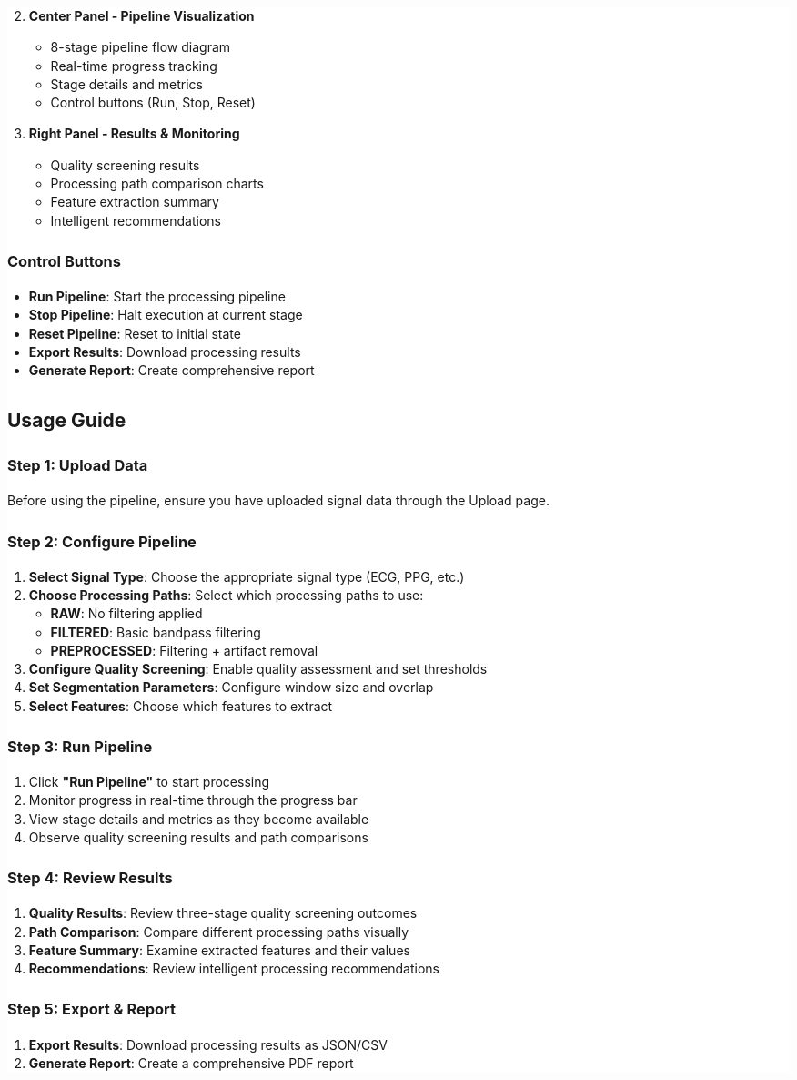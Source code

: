 2. **Center Panel - Pipeline Visualization**
   - 8-stage pipeline flow diagram
   - Real-time progress tracking
   - Stage details and metrics
   - Control buttons (Run, Stop, Reset)

3. **Right Panel - Results & Monitoring**
   - Quality screening results
   - Processing path comparison charts
   - Feature extraction summary
   - Intelligent recommendations

### Control Buttons
- **Run Pipeline**: Start the processing pipeline
- **Stop Pipeline**: Halt execution at current stage
- **Reset Pipeline**: Reset to initial state
- **Export Results**: Download processing results
- **Generate Report**: Create comprehensive report

## Usage Guide

### Step 1: Upload Data
Before using the pipeline, ensure you have uploaded signal data through the Upload page.

### Step 2: Configure Pipeline
1. **Select Signal Type**: Choose the appropriate signal type (ECG, PPG, etc.)
2. **Choose Processing Paths**: Select which processing paths to use:
   - **RAW**: No filtering applied
   - **FILTERED**: Basic bandpass filtering
   - **PREPROCESSED**: Filtering + artifact removal
3. **Configure Quality Screening**: Enable quality assessment and set thresholds
4. **Set Segmentation Parameters**: Configure window size and overlap
5. **Select Features**: Choose which features to extract

### Step 3: Run Pipeline
1. Click **"Run Pipeline"** to start processing
2. Monitor progress in real-time through the progress bar
3. View stage details and metrics as they become available
4. Observe quality screening results and path comparisons

### Step 4: Review Results
1. **Quality Results**: Review three-stage quality screening outcomes
2. **Path Comparison**: Compare different processing paths visually
3. **Feature Summary**: Examine extracted features and their values
4. **Recommendations**: Review intelligent processing recommendations

### Step 5: Export & Report
1. **Export Results**: Download processing results as JSON/CSV
2. **Generate Report**: Create a comprehensive PDF report
